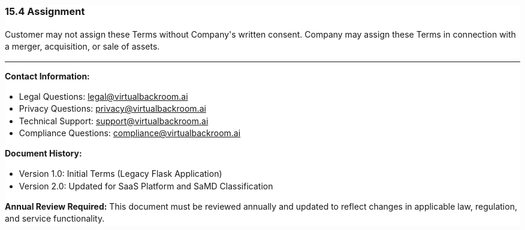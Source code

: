 ### 15.4 Assignment
Customer may not assign these Terms without Company's written consent. Company may assign these Terms in connection with a merger, acquisition, or sale of assets.

---

**Contact Information:**
- Legal Questions: legal@virtualbackroom.ai
- Privacy Questions: privacy@virtualbackroom.ai
- Technical Support: support@virtualbackroom.ai
- Compliance Questions: compliance@virtualbackroom.ai

**Document History:**
- Version 1.0: Initial Terms (Legacy Flask Application)
- Version 2.0: Updated for SaaS Platform and SaMD Classification

**Annual Review Required:** This document must be reviewed annually and updated to reflect changes in applicable law, regulation, and service functionality.